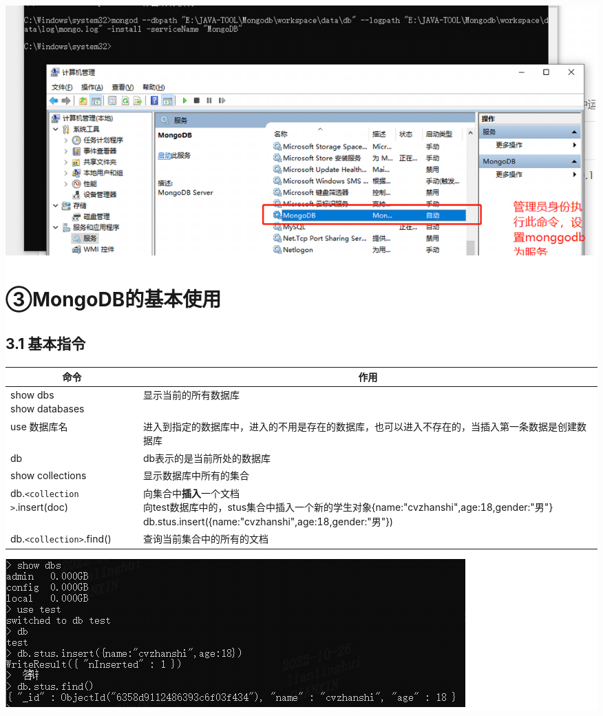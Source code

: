   ![image-20221026142346321](MongoDB.assets/image-20221026142346321.png)

# ③MongoDB的基本使用

## 3.1 基本指令

| 命令                          | 作用                                                         |
| ----------------------------- | ------------------------------------------------------------ |
| show dbs<br/>show databases   | 显示当前的所有数据库                                         |
| use 数据库名                  | 进入到指定的数据库中，进入的不用是存在的数据库，也可以进入不存在的，当插入第一条数据是创建数据库 |
| db                            | db表示的是当前所处的数据库                                   |
| show collections              | 显示数据库中所有的集合                                       |
| db.`<collection>`.insert(doc) | 向集合中**插入**一个文档<br />向test数据库中的，stus集合中插入一个新的学生对象{name:"cvzhanshi",age:18,gender:"男"}<br />db.stus.insert({name:"cvzhanshi",age:18,gender:"男"}) |
| db.`<collection>`.find()      | 查询当前集合中的所有的文档                                   |

![image-20221026145245529](MongoDB.assets/image-20221026145245529.png)
